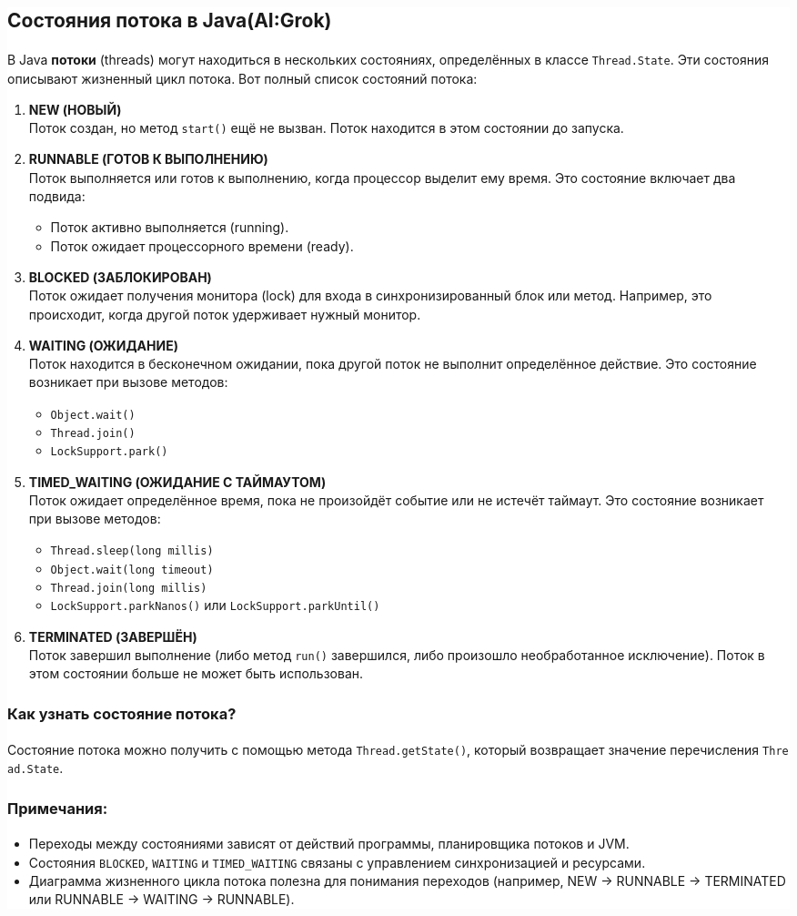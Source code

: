 ## Состояния потока в Java(AI:Grok)

В Java **потоки** (threads) могут находиться в нескольких состояниях,
определённых в классе `Thread.State`. Эти состояния описывают жизненный цикл
потока. Вот полный список состояний потока:

1. **NEW (НОВЫЙ)**  
   Поток создан, но метод `start()` ещё не вызван. Поток находится в этом
   состоянии до запуска.

2. **RUNNABLE (ГОТОВ К ВЫПОЛНЕНИЮ)**  
   Поток выполняется или готов к выполнению, когда процессор выделит ему время.
   Это состояние включает два подвида:
    - Поток активно выполняется (running).
    - Поток ожидает процессорного времени (ready).

3. **BLOCKED (ЗАБЛОКИРОВАН)**  
   Поток ожидает получения монитора (lock) для входа в синхронизированный блок
   или метод. Например, это происходит, когда другой поток удерживает нужный
   монитор.

4. **WAITING (ОЖИДАНИЕ)**  
   Поток находится в бесконечном ожидании, пока другой поток не выполнит
   определённое действие. Это состояние возникает при вызове методов:
    - `Object.wait()`
    - `Thread.join()`
    - `LockSupport.park()`

5. **TIMED_WAITING (ОЖИДАНИЕ С ТАЙМАУТОМ)**  
   Поток ожидает определённое время, пока не произойдёт событие или не истечёт
   таймаут. Это состояние возникает при вызове методов:
    - `Thread.sleep(long millis)`
    - `Object.wait(long timeout)`
    - `Thread.join(long millis)`
    - `LockSupport.parkNanos()` или `LockSupport.parkUntil()`

6. **TERMINATED (ЗАВЕРШЁН)**  
   Поток завершил выполнение (либо метод `run()` завершился, либо произошло
   необработанное исключение). Поток в этом состоянии больше не может быть
   использован.

### Как узнать состояние потока?

Состояние потока можно получить с помощью метода `Thread.getState()`, который
возвращает значение перечисления `Thread.State`.

### Примечания:

- Переходы между состояниями зависят от действий программы, планировщика потоков
  и JVM.
- Состояния `BLOCKED`, `WAITING` и `TIMED_WAITING` связаны с управлением
  синхронизацией и ресурсами.
- Диаграмма жизненного цикла потока полезна для понимания переходов (например,
  NEW → RUNNABLE → TERMINATED или RUNNABLE → WAITING → RUNNABLE).
